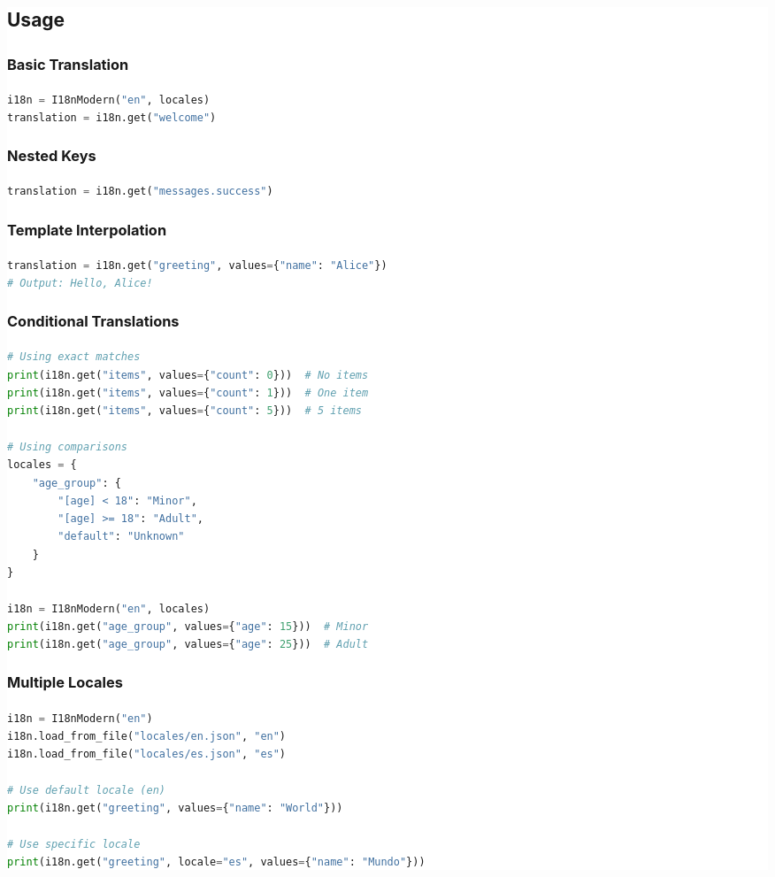 ## Usage

### Basic Translation

```python
i18n = I18nModern("en", locales)
translation = i18n.get("welcome")
```

### Nested Keys

```python
translation = i18n.get("messages.success")
```

### Template Interpolation

```python
translation = i18n.get("greeting", values={"name": "Alice"})
# Output: Hello, Alice!
```

### Conditional Translations

```python
# Using exact matches
print(i18n.get("items", values={"count": 0}))  # No items
print(i18n.get("items", values={"count": 1}))  # One item
print(i18n.get("items", values={"count": 5}))  # 5 items

# Using comparisons
locales = {
    "age_group": {
        "[age] < 18": "Minor",
        "[age] >= 18": "Adult",
        "default": "Unknown"
    }
}

i18n = I18nModern("en", locales)
print(i18n.get("age_group", values={"age": 15}))  # Minor
print(i18n.get("age_group", values={"age": 25}))  # Adult
```

### Multiple Locales

```python
i18n = I18nModern("en")
i18n.load_from_file("locales/en.json", "en")
i18n.load_from_file("locales/es.json", "es")

# Use default locale (en)
print(i18n.get("greeting", values={"name": "World"}))

# Use specific locale
print(i18n.get("greeting", locale="es", values={"name": "Mundo"}))
```
